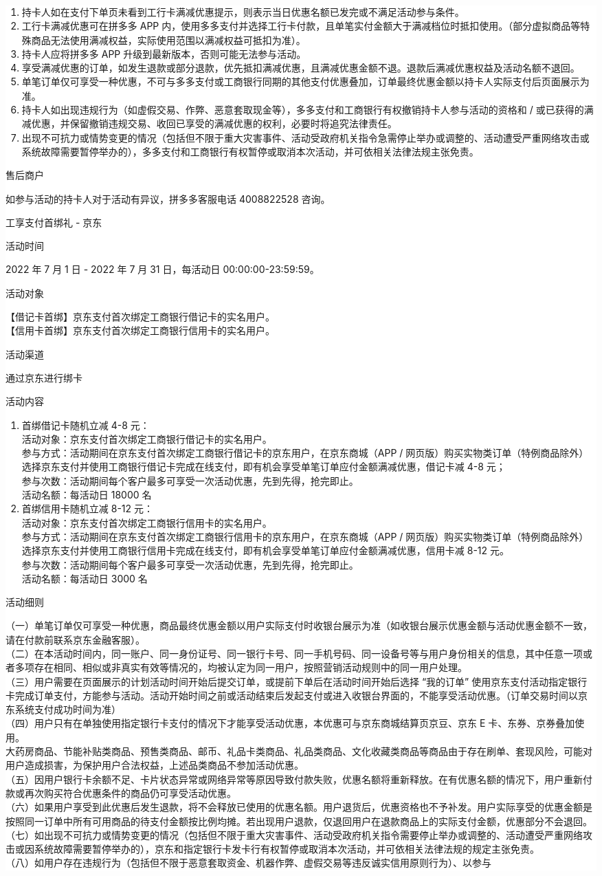 1. 持卡人如在支付下单页未看到工行卡满减优惠提示，则表示当日优惠名额已发完或不满足活动参与条件。  
2. 工行卡满减优惠可在拼多多 APP 内，使用多多支付并选择工行卡付款，且单笔实付金额大于满减档位时抵扣使用。（部分虚拟商品等特殊商品无法使用满减权益，实际使用范围以满减权益可抵扣为准）。  
3. 持卡人应将拼多多 APP 升级到最新版本，否则可能无法参与活动。  
4. 享受满减优惠的订单，如发生退款或部分退款，优先抵扣满减优惠，且满减优惠金额不退。退款后满减优惠权益及活动名额不退回。  
5. 单笔订单仅可享受一种优惠，不可与多多支付或工商银行同期的其他支付优惠叠加，订单最终优惠金额以持卡人实际支付后页面展示为准。  
6. 持卡人如出现违规行为（如虚假交易、作弊、恶意套取现金等），多多支付和工商银行有权撤销持卡人参与活动的资格和 / 或已获得的满减优惠，并保留撤销违规交易、收回已享受的满减优惠的权利，必要时将追究法律责任。  
7. 出现不可抗力或情势变更的情况（包括但不限于重大灾害事件、活动受政府机关指令急需停止举办或调整的、活动遭受严重网络攻击或系统故障需要暂停举办的），多多支付和工商银行有权暂停或取消本次活动，并可依相关法律法规主张免责。  
  
售后商户  
  
如参与活动的持卡人对于活动有异议，拼多多客服电话 4008822528 咨询。  

  
工享支付首绑礼 - 京东  
  
活动时间  
  
2022 年 7 月 1 日 - 2022 年 7 月 31 日，每活动日 00:00:00-23:59:59。  
  
活动对象  
  
【借记卡首绑】京东支付首次绑定工商银行借记卡的实名用户。  
【信用卡首绑】京东支付首次绑定工商银行信用卡的实名用户。  
  
活动渠道  
  
通过京东进行绑卡  
  
活动内容  
  
1. 首绑借记卡随机立减 4-8 元：  
活动对象：京东支付首次绑定工商银行借记卡的实名用户。  
参与方式：活动期间在京东支付首次绑定工商银行借记卡的京东用户，在京东商城（APP / 网页版）购买实物类订单（特例商品除外）选择京东支付并使用工商银行借记卡完成在线支付，即有机会享受单笔订单应付金额满减优惠，借记卡减 4-8 元；  
参与次数：活动期间每个客户最多可享受一次活动优惠，先到先得，抢完即止。  
活动名额：每活动日 18000 名  
2. 首绑信用卡随机立减 8-12 元：  
活动对象：京东支付首次绑定工商银行信用卡的实名用户。  
参与方式：活动期间在京东支付首次绑定工商银行信用卡的京东用户，在京东商城（APP / 网页版）购买实物类订单（特例商品除外）选择京东支付并使用工商银行信用卡完成在线支付，即有机会享受单笔订单应付金额满减优惠，信用卡减 8-12 元。  
参与次数：活动期间每个客户最多可享受一次活动优惠，先到先得，抢完即止。  
活动名额：每活动日 3000 名  
  
  
活动细则  
  
（一）单笔订单仅可享受一种优惠，商品最终优惠金额以用户实际支付时收银台展示为准（如收银台展示优惠金额与活动优惠金额不一致，请在付款前联系京东金融客服）。  
（二）在本活动时间内，同一账户、同一身份证号、同一银行卡号、同一手机号码、同一设备号等与用户身份相关的信息，其中任意一项或者多项存在相同、相似或非真实有效等情况的，均被认定为同一用户，按照营销活动规则中的同一用户处理。  
（三）用户需要在页面展示的计划活动时间开始后提交订单，或提前下单后在活动时间开始后选择 “我的订单” 使用京东支付活动指定银行卡完成订单支付，方能参与活动。活动开始时间之前或活动结束后发起支付或进入收银台界面的，不能享受活动优惠。（订单交易时间以京东系统支付成功时间为准）  
（四）用户只有在单独使用指定银行卡支付的情况下才能享受活动优惠，本优惠可与京东商城结算页京豆、京东 E 卡、东券、京券叠加使用。  
大药房商品、节能补贴类商品、预售类商品、邮币、礼品卡类商品、礼品类商品、文化收藏类商品等商品由于存在刷单、套现风险，可能对用户造成损害，为保护用户合法权益，上述品类商品不参加活动优惠。  
（五）因用户银行卡余额不足、卡片状态异常或网络异常等原因导致付款失败，优惠名额将重新释放。在有优惠名额的情况下，用户重新付款或再次购买符合优惠条件的商品仍可享受活动优惠。  
（六）如果用户享受到此优惠后发生退款，将不会释放已使用的优惠名额。用户退货后，优惠资格也不予补发。用户实际享受的优惠金额是按照同一订单中所有可用商品的待支付金额按比例均摊。若出现用户退款，仅退回用户在退款商品上的实际支付金额，优惠部分不会退回。  
（七）如出现不可抗力或情势变更的情况（包括但不限于重大灾害事件、活动受政府机关指令需要停止举办或调整的、活动遭受严重网络攻击或因系统故障需要暂停举办的），京东和指定银行卡发卡行有权暂停或取消本次活动，并可依相关法律法规的规定主张免责。  
（八）如用户存在违规行为（包括但不限于恶意套取资金、机器作弊、虚假交易等违反诚实信用原则行为）、以参与

